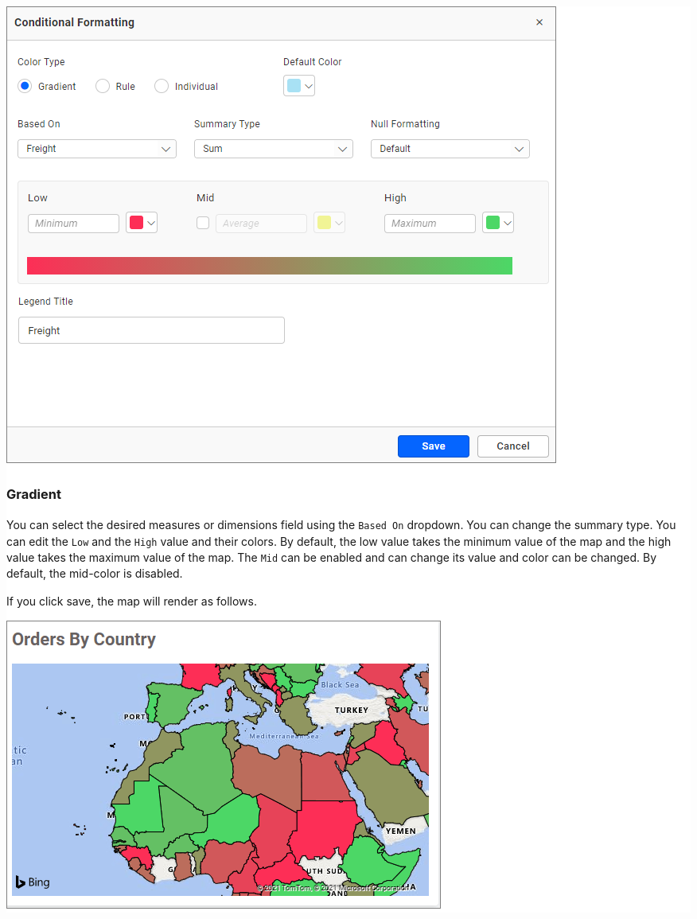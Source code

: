 ![Advance Color Dialog](/static/assets/embedded/visualizing-data/visualization-widgets/images/bing-maps/advance-settings-dialog.png)

### Gradient

You can select the desired measures or dimensions field using the `Based On` dropdown. You can change the summary type. You can edit the `Low` and the `High` value and their colors. By default, the low value takes the minimum value of the map and the high value takes the maximum value of the map. The `Mid` can be enabled and can change its value and color can be changed. By default, the mid-color is disabled.

If you click save, the map will render as follows.

![Choropleth map Gradient Color settings](/static/assets/embedded/visualizing-data/visualization-widgets/images/bing-maps/choroplethmap-gradient.png)
